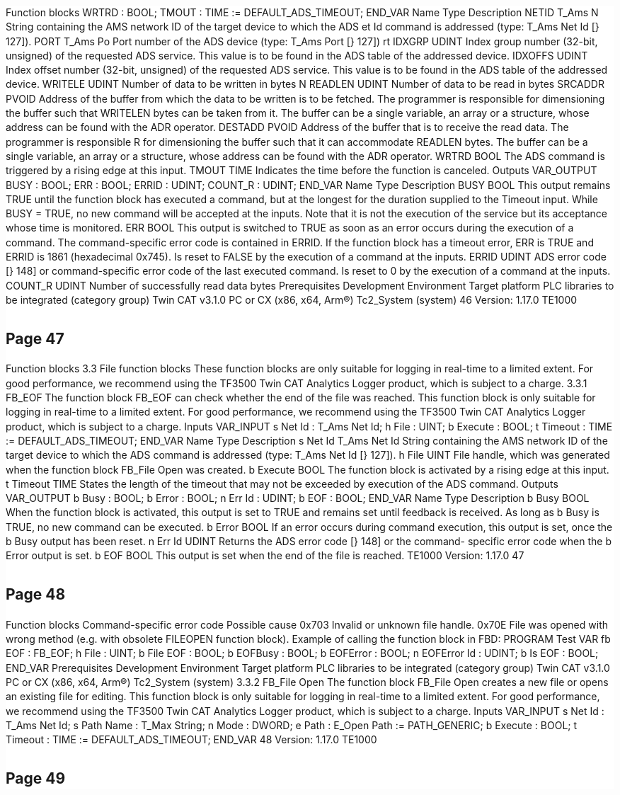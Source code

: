 Function blocks WRTRD : BOOL; TMOUT : TIME := DEFAULT_ADS_TIMEOUT; END_VAR Name Type Description NETID T_Ams N String containing the AMS network ID of the target device to which the ADS et Id command is addressed (type: T_Ams Net Id [} 127]). PORT T_Ams Po Port number of the ADS device (type: T_Ams Port [} 127]) rt IDXGRP UDINT Index group number (32-bit, unsigned) of the requested ADS service. This value is to be found in the ADS table of the addressed device. IDXOFFS UDINT Index offset number (32-bit, unsigned) of the requested ADS service. This value is to be found in the ADS table of the addressed device. WRITELE UDINT Number of data to be written in bytes N READLEN UDINT Number of data to be read in bytes SRCADDR PVOID Address of the buffer from which the data to be written is to be fetched. The programmer is responsible for dimensioning the buffer such that WRITELEN bytes can be taken from it. The buffer can be a single variable, an array or a structure, whose address can be found with the ADR operator. DESTADD PVOID Address of the buffer that is to receive the read data. The programmer is responsible R for dimensioning the buffer such that it can accommodate READLEN bytes. The buffer can be a single variable, an array or a structure, whose address can be found with the ADR operator. WRTRD BOOL The ADS command is triggered by a rising edge at this input. TMOUT TIME Indicates the time before the function is canceled. Outputs VAR_OUTPUT BUSY : BOOL; ERR : BOOL; ERRID : UDINT; COUNT_R : UDINT; END_VAR Name Type Description BUSY BOOL This output remains TRUE until the function block has executed a command, but at the longest for the duration supplied to the Timeout input. While BUSY = TRUE, no new command will be accepted at the inputs. Note that it is not the execution of the service but its acceptance whose time is monitored. ERR BOOL This output is switched to TRUE as soon as an error occurs during the execution of a command. The command-specific error code is contained in ERRID. If the function block has a timeout error, ERR is TRUE and ERRID is 1861 (hexadecimal 0x745). Is reset to FALSE by the execution of a command at the inputs. ERRID UDINT ADS error code [} 148] or command-specific error code of the last executed command. Is reset to 0 by the execution of a command at the inputs. COUNT_R UDINT Number of successfully read data bytes Prerequisites Development Environment Target platform PLC libraries to be integrated (category group) Twin CAT v3.1.0 PC or CX (x86, x64, Arm®) Tc2_System (system) 46 Version: 1.17.0 TE1000
## Page 47

Function blocks 3.3 File function blocks These function blocks are only suitable for logging in real-time to a limited extent. For good performance, we recommend using the TF3500 Twin CAT Analytics Logger product, which is subject to a charge. 3.3.1 FB_EOF The function block FB_EOF can check whether the end of the file was reached. This function block is only suitable for logging in real-time to a limited extent. For good performance, we recommend using the TF3500 Twin CAT Analytics Logger product, which is subject to a charge. Inputs VAR_INPUT s Net Id : T_Ams Net Id; h File : UINT; b Execute : BOOL; t Timeout : TIME := DEFAULT_ADS_TIMEOUT; END_VAR Name Type Description s Net Id T_Ams Net Id String containing the AMS network ID of the target device to which the ADS command is addressed (type: T_Ams Net Id [} 127]). h File UINT File handle, which was generated when the function block FB_File Open was created. b Execute BOOL The function block is activated by a rising edge at this input. t Timeout TIME States the length of the timeout that may not be exceeded by execution of the ADS command. Outputs VAR_OUTPUT b Busy : BOOL; b Error : BOOL; n Err Id : UDINT; b EOF : BOOL; END_VAR Name Type Description b Busy BOOL When the function block is activated, this output is set to TRUE and remains set until feedback is received. As long as b Busy is TRUE, no new command can be executed. b Error BOOL If an error occurs during command execution, this output is set, once the b Busy output has been reset. n Err Id UDINT Returns the ADS error code [} 148] or the command- specific error code when the b Error output is set. b EOF BOOL This output is set when the end of the file is reached. TE1000 Version: 1.17.0 47
## Page 48

Function blocks Command-specific error code Possible cause 0x703 Invalid or unknown file handle. 0x70E File was opened with wrong method (e.g. with obsolete FILEOPEN function block). Example of calling the function block in FBD: PROGRAM Test VAR fb EOF : FB_EOF; h File : UINT; b File EOF : BOOL; b EOFBusy : BOOL; b EOFError : BOOL; n EOFError Id : UDINT; b Is EOF : BOOL; END_VAR Prerequisites Development Environment Target platform PLC libraries to be integrated (category group) Twin CAT v3.1.0 PC or CX (x86, x64, Arm®) Tc2_System (system) 3.3.2 FB_File Open The function block FB_File Open creates a new file or opens an existing file for editing. This function block is only suitable for logging in real-time to a limited extent. For good performance, we recommend using the TF3500 Twin CAT Analytics Logger product, which is subject to a charge. Inputs VAR_INPUT s Net Id : T_Ams Net Id; s Path Name : T_Max String; n Mode : DWORD; e Path : E_Open Path := PATH_GENERIC; b Execute : BOOL; t Timeout : TIME := DEFAULT_ADS_TIMEOUT; END_VAR 48 Version: 1.17.0 TE1000
## Page 49
